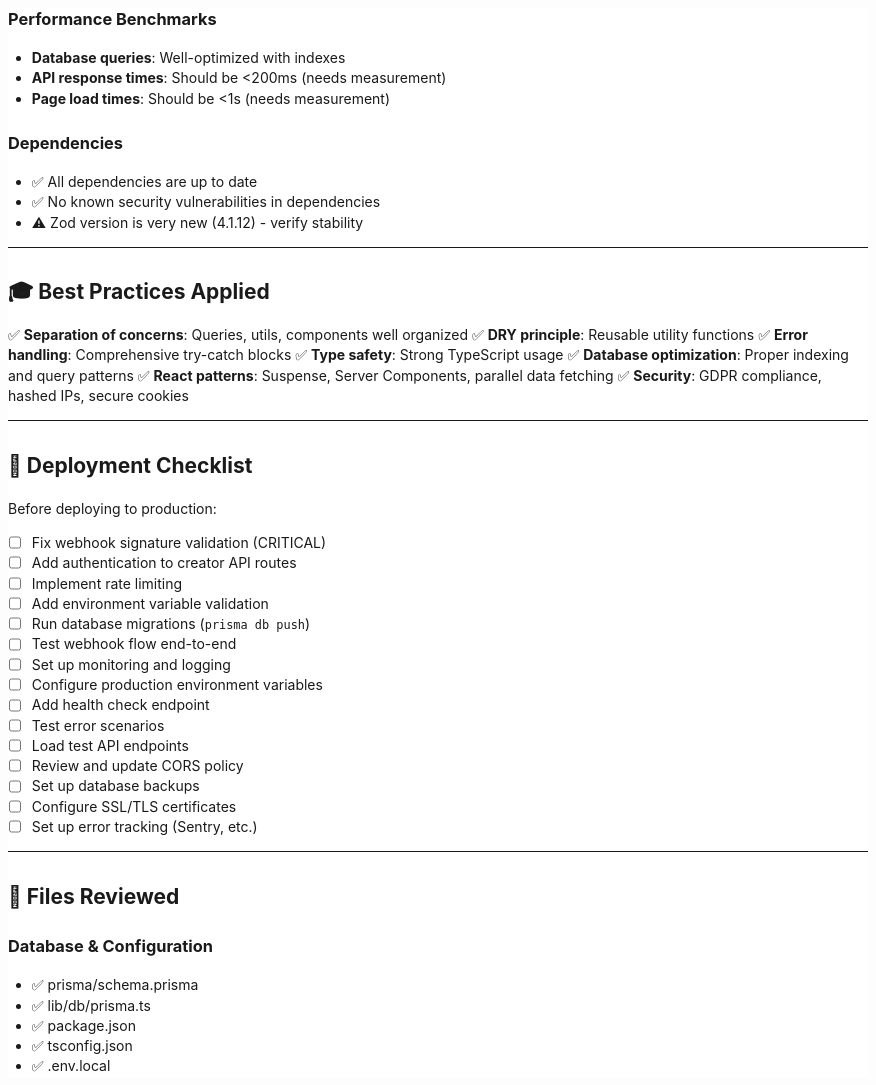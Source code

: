 ### Performance Benchmarks
- **Database queries**: Well-optimized with indexes
- **API response times**: Should be <200ms (needs measurement)
- **Page load times**: Should be <1s (needs measurement)

### Dependencies
- ✅ All dependencies are up to date
- ✅ No known security vulnerabilities in dependencies
- ⚠️ Zod version is very new (4.1.12) - verify stability

---

## 🎓 Best Practices Applied

✅ **Separation of concerns**: Queries, utils, components well organized
✅ **DRY principle**: Reusable utility functions
✅ **Error handling**: Comprehensive try-catch blocks
✅ **Type safety**: Strong TypeScript usage
✅ **Database optimization**: Proper indexing and query patterns
✅ **React patterns**: Suspense, Server Components, parallel data fetching
✅ **Security**: GDPR compliance, hashed IPs, secure cookies

---

## 🚀 Deployment Checklist

Before deploying to production:

- [ ] Fix webhook signature validation (CRITICAL)
- [ ] Add authentication to creator API routes
- [ ] Implement rate limiting
- [ ] Add environment variable validation
- [ ] Run database migrations (`prisma db push`)
- [ ] Test webhook flow end-to-end
- [ ] Set up monitoring and logging
- [ ] Configure production environment variables
- [ ] Add health check endpoint
- [ ] Test error scenarios
- [ ] Load test API endpoints
- [ ] Review and update CORS policy
- [ ] Set up database backups
- [ ] Configure SSL/TLS certificates
- [ ] Set up error tracking (Sentry, etc.)

---

## 📁 Files Reviewed

### Database & Configuration
- ✅ prisma/schema.prisma
- ✅ lib/db/prisma.ts
- ✅ package.json
- ✅ tsconfig.json
- ✅ .env.local
